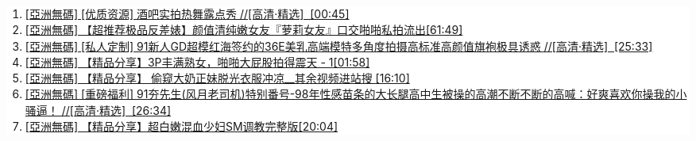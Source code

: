 1. [ [亞洲無碼] [优质资源] 酒吧实拍热舞露点秀 //[高清·精选]&nbsp; [00:45] ]( https://ssp48.cc/bbsembed/102408ef1f98a115615626b684ee1625672a?id=6233)
1. [ [亞洲無碼] 【超推荐极品反差婊】颜值清纯嫩女友『萝莉女友』口交啪啪私拍流出[61:49] ]( https://kkembed.kdwshell.com/embed/92327)
1. [ [亞洲無碼] [私人定制] 91新人GD超模红海签约的36E美乳高端模特多角度拍摄高标准高颜值旗袍极具诱惑 //[高清·精选]&nbsp; [25:33] ]( https://ssp48.cc/bbsembed/10242d2468c3b5893fc721ea98d06e228df4?id=862)
1. [ [亞洲無碼] 【精品分享】3P丰满熟女，啪啪大屁股拍得震天 - 1[01:58] ]( https://ooaa020.com/play/video.php?id=16)
1. [ [亞洲無碼] 【精品分享】 偷窥大奶正妹脱光衣服冲凉__其余视频进站搜 [16:10] ]( https://ssp48.cc/bbsembed/1024e2965a15a049eb09f4c285f9f80b4949?id=1665)
1. [ [亞洲無碼] [重磅福利] 91夯先生(风月老司机)特别番号-98年性感苗条的大长腿高中生被操的高潮不断不断的高喊：好爽喜欢你操我的小骚逼！ //[高清·精选]&nbsp; [26:34] ]( https://ssp48.cc/bbsembed/1024770e8bc9fc9eb1facfd9d07b8a28d12b?id=818)
1. [ [亞洲無碼] 【精品分享】超白嫩混血少妇SM调教完整版[20:04] ]( https://ooaa020.com/play/video.php?id=25)
